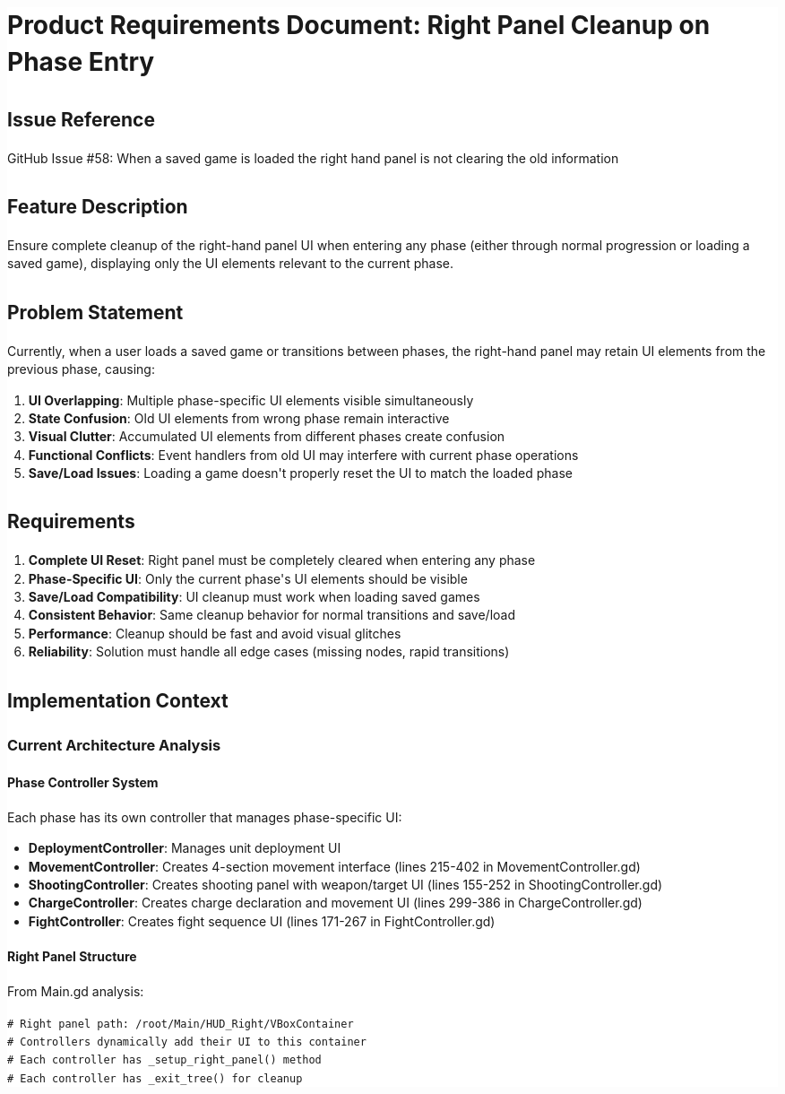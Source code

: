 # Product Requirements Document: Right Panel Cleanup on Phase Entry

## Issue Reference
GitHub Issue #58: When a saved game is loaded the right hand panel is not clearing the old information

## Feature Description
Ensure complete cleanup of the right-hand panel UI when entering any phase (either through normal progression or loading a saved game), displaying only the UI elements relevant to the current phase.

## Problem Statement
Currently, when a user loads a saved game or transitions between phases, the right-hand panel may retain UI elements from the previous phase, causing:
1. **UI Overlapping**: Multiple phase-specific UI elements visible simultaneously
2. **State Confusion**: Old UI elements from wrong phase remain interactive
3. **Visual Clutter**: Accumulated UI elements from different phases create confusion
4. **Functional Conflicts**: Event handlers from old UI may interfere with current phase operations
5. **Save/Load Issues**: Loading a game doesn't properly reset the UI to match the loaded phase

## Requirements
1. **Complete UI Reset**: Right panel must be completely cleared when entering any phase
2. **Phase-Specific UI**: Only the current phase's UI elements should be visible
3. **Save/Load Compatibility**: UI cleanup must work when loading saved games
4. **Consistent Behavior**: Same cleanup behavior for normal transitions and save/load
5. **Performance**: Cleanup should be fast and avoid visual glitches
6. **Reliability**: Solution must handle all edge cases (missing nodes, rapid transitions)

## Implementation Context

### Current Architecture Analysis

#### Phase Controller System
Each phase has its own controller that manages phase-specific UI:
- **DeploymentController**: Manages unit deployment UI
- **MovementController**: Creates 4-section movement interface (lines 215-402 in MovementController.gd)
- **ShootingController**: Creates shooting panel with weapon/target UI (lines 155-252 in ShootingController.gd)
- **ChargeController**: Creates charge declaration and movement UI (lines 299-386 in ChargeController.gd)
- **FightController**: Creates fight sequence UI (lines 171-267 in FightController.gd)

#### Right Panel Structure
From Main.gd analysis:
```gdscript
# Right panel path: /root/Main/HUD_Right/VBoxContainer
# Controllers dynamically add their UI to this container
# Each controller has _setup_right_panel() method
# Each controller has _exit_tree() for cleanup
```

